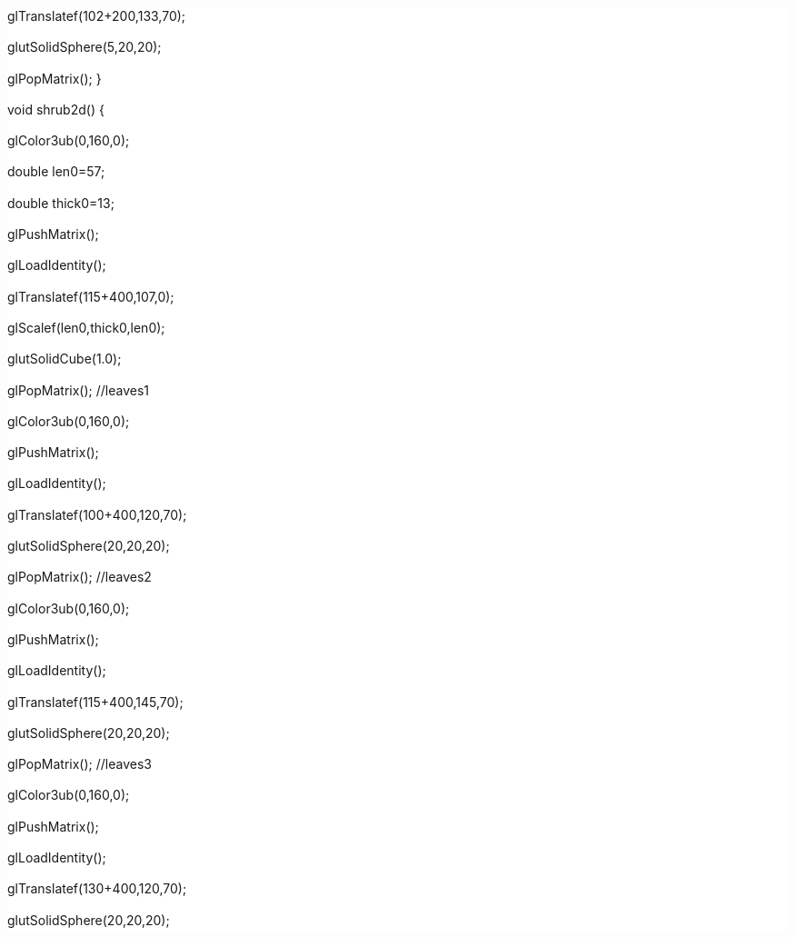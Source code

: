 glTranslatef(102+200,133,70);
	
glutSolidSphere(5,20,20);
	
glPopMatrix();
}

void shrub2d()
{
   
 glColor3ub(0,160,0);
    
double len0=57;
	
double thick0=13;
	
glPushMatrix();
	
glLoadIdentity();
	
glTranslatef(115+400,107,0);
   
 glScalef(len0,thick0,len0);
	
glutSolidCube(1.0);
	
glPopMatrix();
	//leaves1
    
glColor3ub(0,160,0);
	
glPushMatrix();
	
glLoadIdentity();
	
glTranslatef(100+400,120,70);
	
glutSolidSphere(20,20,20);
	
glPopMatrix();
	//leaves2
   
 glColor3ub(0,160,0);
	
glPushMatrix();
	
glLoadIdentity();
	
glTranslatef(115+400,145,70);
	
glutSolidSphere(20,20,20);
	
glPopMatrix();
    //leaves3
    
glColor3ub(0,160,0);
	
glPushMatrix();
	
glLoadIdentity();
	
glTranslatef(130+400,120,70);
	
glutSolidSphere(20,20,20);
	
